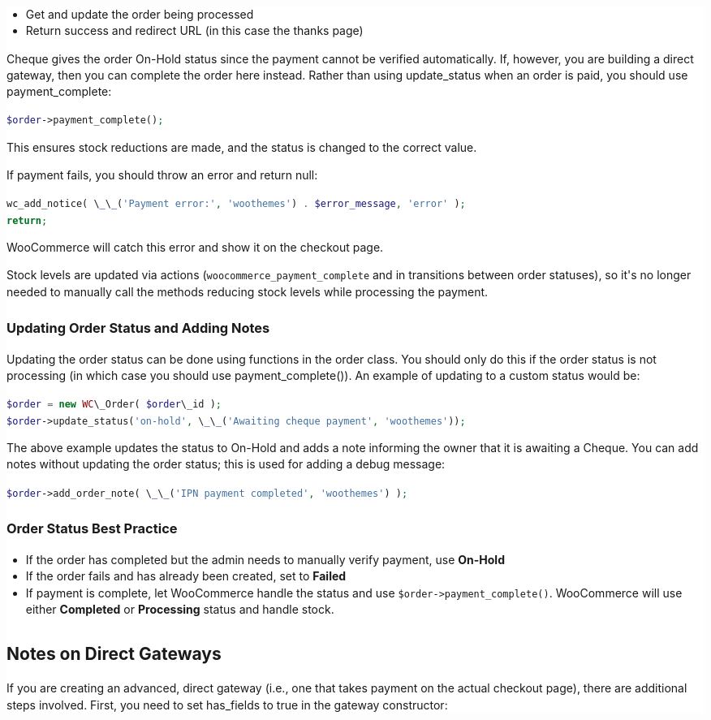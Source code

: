 - Get and update the order being processed
- Return success and redirect URL (in this case the thanks page)

Cheque gives the order On-Hold status since the payment cannot be verified automatically. If, however, you are building a direct gateway, then you can complete the order here instead. Rather than using update_status when an order is paid, you should use payment_complete:

```php
$order->payment_complete();
```

This ensures stock reductions are made, and the status is changed to the correct value.

If payment fails, you should throw an error and return null:

```php
wc_add_notice( \_\_('Payment error:', 'woothemes') . $error_message, 'error' );
return;
```

WooCommerce will catch this error and show it on the checkout page.

Stock levels are updated via actions (`woocommerce_payment_complete` and in transitions between order statuses), so it's no longer needed to manually call the methods reducing stock levels while processing the payment.

### Updating Order Status and Adding Notes

Updating the order status can be done using functions in the order class. You should only do this if the order status is not processing (in which case you should use payment_complete()). An example of updating to a custom status would be:

```php
$order = new WC\_Order( $order\_id );
$order->update_status('on-hold', \_\_('Awaiting cheque payment', 'woothemes'));
```

The above example updates the status to On-Hold and adds a note informing the owner that it is awaiting a Cheque. You can add notes without updating the order status; this is used for adding a debug message:

```php
$order->add_order_note( \_\_('IPN payment completed', 'woothemes') );
```

### Order Status Best Practice

- If the order has completed but the admin needs to manually verify payment, use **On-Hold**
- If the order fails and has already been created, set to **Failed**
- If payment is complete, let WooCommerce handle the status and use `$order->payment_complete()`. WooCommerce will use either **Completed** or **Processing** status and handle stock.

## Notes on Direct Gateways

If you are creating an advanced, direct gateway (i.e., one that takes payment on the actual checkout page), there are additional steps involved. First, you need to set has_fields to true in the gateway constructor:
